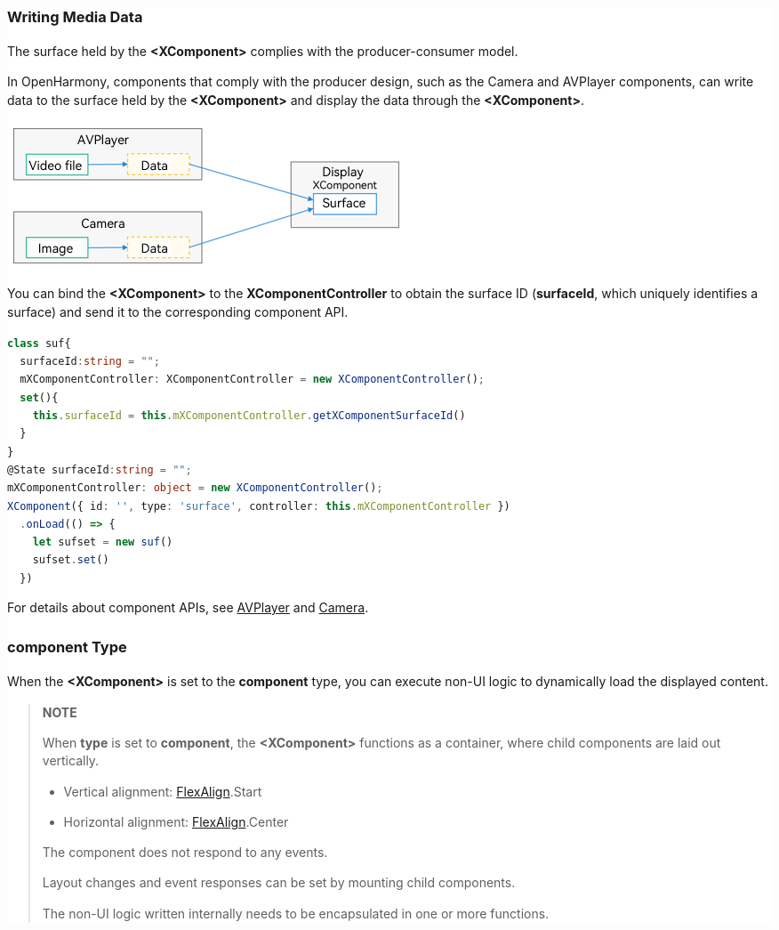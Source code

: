 
### Writing Media Data

The surface held by the **\<XComponent>** complies with the producer-consumer model.

In OpenHarmony, components that comply with the producer design, such as the Camera and AVPlayer components, can write data to the surface held by the **\<XComponent>** and display the data through the **\<XComponent>**.

![picture-1](figures/picture-1.png)

You can bind the **\<XComponent>** to the **XComponentController** to obtain the surface ID (**surfaceId**, which uniquely identifies a surface) and send it to the corresponding component API.


```ts
class suf{
  surfaceId:string = "";
  mXComponentController: XComponentController = new XComponentController();
  set(){
    this.surfaceId = this.mXComponentController.getXComponentSurfaceId()
  }
}
@State surfaceId:string = "";
mXComponentController: object = new XComponentController();
XComponent({ id: '', type: 'surface', controller: this.mXComponentController })
  .onLoad(() => {
    let sufset = new suf()
    sufset.set()
  })
```

For details about component APIs, see [AVPlayer](../reference/apis/js-apis-media.md#avplayer9) and [Camera](../reference/apis/js-apis-camera.md).


### component Type

When the **\<XComponent>** is set to the **component** type, you can execute non-UI logic to dynamically load the displayed content.


>**NOTE**
>
> When **type** is set to **component**, the **\<XComponent>** functions as a container, where child components are laid out vertically.
>
> - Vertical alignment: [FlexAlign](../reference/arkui-ts/ts-appendix-enums.md#flexalign).Start
>
> - Horizontal alignment: [FlexAlign](../reference/arkui-ts/ts-appendix-enums.md#flexalign).Center
>
> The component does not respond to any events.
>
> Layout changes and event responses can be set by mounting child components.
>
> The non-UI logic written internally needs to be encapsulated in one or more functions.
